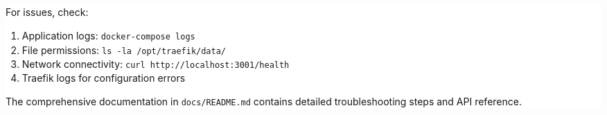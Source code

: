 For issues, check:
1. Application logs: `docker-compose logs`
2. File permissions: `ls -la /opt/traefik/data/`
3. Network connectivity: `curl http://localhost:3001/health`
4. Traefik logs for configuration errors

The comprehensive documentation in `docs/README.md` contains detailed troubleshooting steps and API reference.